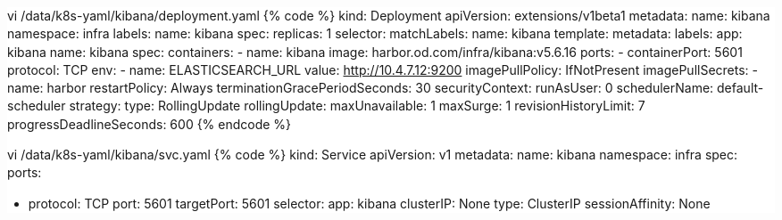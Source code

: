 vi /data/k8s-yaml/kibana/deployment.yaml
{% code %}
kind: Deployment
apiVersion: extensions/v1beta1
metadata:
  name: kibana
  namespace: infra
  labels: 
    name: kibana
spec:
  replicas: 1
  selector:
    matchLabels: 
      name: kibana
  template:
    metadata:
      labels: 
        app: kibana
        name: kibana
    spec:
      containers:
      - name: kibana
        image: harbor.od.com/infra/kibana:v5.6.16
        ports:
        - containerPort: 5601
          protocol: TCP
        env:
        - name: ELASTICSEARCH_URL
          value: http://10.4.7.12:9200
        imagePullPolicy: IfNotPresent
      imagePullSecrets:
      - name: harbor
      restartPolicy: Always
      terminationGracePeriodSeconds: 30
      securityContext: 
        runAsUser: 0
      schedulerName: default-scheduler
  strategy:
    type: RollingUpdate
    rollingUpdate: 
      maxUnavailable: 1
      maxSurge: 1
  revisionHistoryLimit: 7
  progressDeadlineSeconds: 600
{% endcode %}


vi /data/k8s-yaml/kibana/svc.yaml
{% code %}
kind: Service
apiVersion: v1
metadata: 
  name: kibana
  namespace: infra
spec:
  ports:
  - protocol: TCP
    port: 5601
    targetPort: 5601
  selector: 
    app: kibana
  clusterIP: None
  type: ClusterIP
  sessionAffinity: None